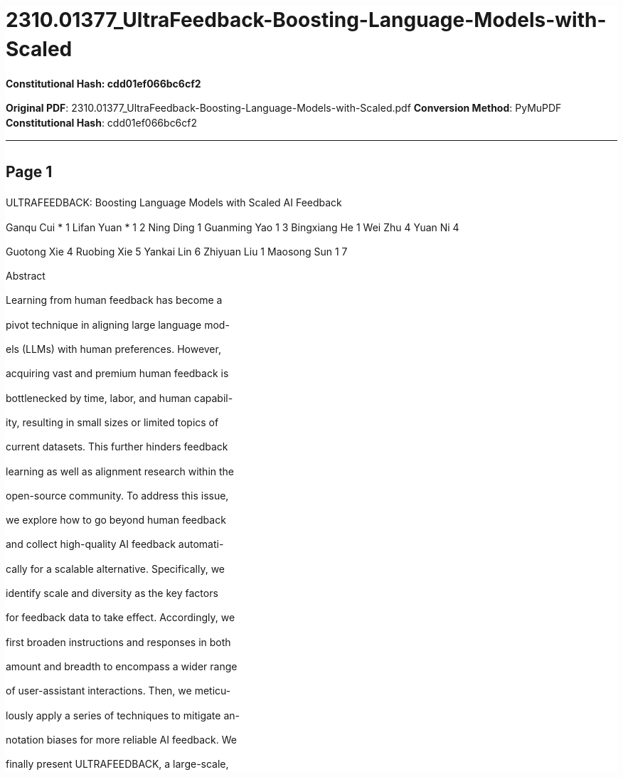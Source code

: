# 2310.01377_UltraFeedback-Boosting-Language-Models-with-Scaled
**Constitutional Hash: cdd01ef066bc6cf2**


**Original PDF**: 2310.01377_UltraFeedback-Boosting-Language-Models-with-Scaled.pdf
**Conversion Method**: PyMuPDF
**Constitutional Hash**: cdd01ef066bc6cf2

---

## Page 1

ULTRAFEEDBACK: Boosting Language Models with Scaled AI Feedback

Ganqu Cui * 1 Lifan Yuan * 1 2 Ning Ding 1 Guanming Yao 1 3 Bingxiang He 1 Wei Zhu 4 Yuan Ni 4

Guotong Xie 4 Ruobing Xie 5 Yankai Lin 6 Zhiyuan Liu 1 Maosong Sun 1 7

Abstract

Learning from human feedback has become a

pivot technique in aligning large language mod-

els (LLMs) with human preferences. However,

acquiring vast and premium human feedback is

bottlenecked by time, labor, and human capabil-

ity, resulting in small sizes or limited topics of

current datasets. This further hinders feedback

learning as well as alignment research within the

open-source community. To address this issue,

we explore how to go beyond human feedback

and collect high-quality AI feedback automati-

cally for a scalable alternative. Specifically, we

identify scale and diversity as the key factors

for feedback data to take effect. Accordingly, we

first broaden instructions and responses in both

amount and breadth to encompass a wider range

of user-assistant interactions. Then, we meticu-

lously apply a series of techniques to mitigate an-

notation biases for more reliable AI feedback. We

finally present ULTRAFEEDBACK, a large-scale,
